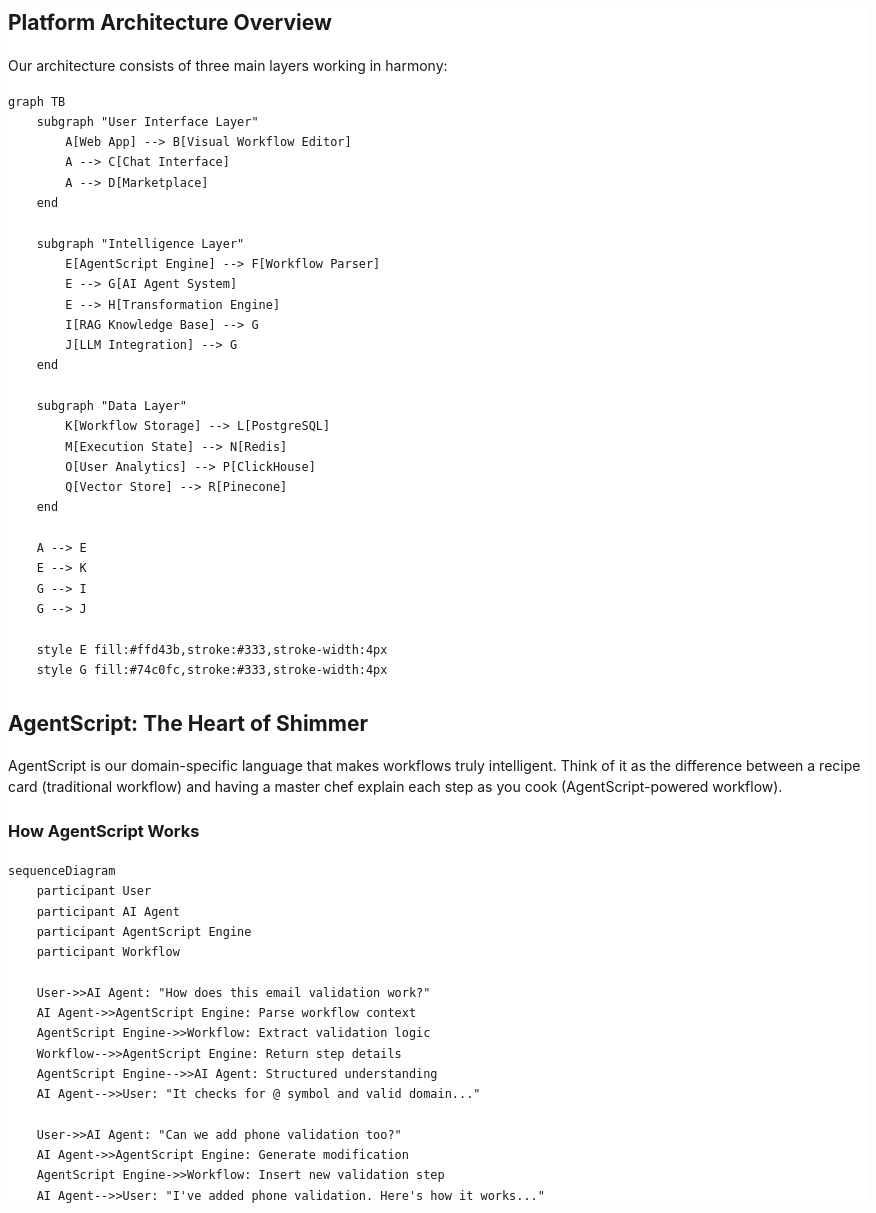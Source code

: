 ## Platform Architecture Overview

Our architecture consists of three main layers working in harmony:

```mermaid
graph TB
    subgraph "User Interface Layer"
        A[Web App] --> B[Visual Workflow Editor]
        A --> C[Chat Interface]
        A --> D[Marketplace]
    end
    
    subgraph "Intelligence Layer"
        E[AgentScript Engine] --> F[Workflow Parser]
        E --> G[AI Agent System]
        E --> H[Transformation Engine]
        I[RAG Knowledge Base] --> G
        J[LLM Integration] --> G
    end
    
    subgraph "Data Layer"
        K[Workflow Storage] --> L[PostgreSQL]
        M[Execution State] --> N[Redis]
        O[User Analytics] --> P[ClickHouse]
        Q[Vector Store] --> R[Pinecone]
    end
    
    A --> E
    E --> K
    G --> I
    G --> J
    
    style E fill:#ffd43b,stroke:#333,stroke-width:4px
    style G fill:#74c0fc,stroke:#333,stroke-width:4px
```

## AgentScript: The Heart of Shimmer

AgentScript is our domain-specific language that makes workflows truly intelligent. Think of it as the difference between a recipe card (traditional workflow) and having a master chef explain each step as you cook (AgentScript-powered workflow).

### How AgentScript Works

```mermaid
sequenceDiagram
    participant User
    participant AI Agent
    participant AgentScript Engine
    participant Workflow
    
    User->>AI Agent: "How does this email validation work?"
    AI Agent->>AgentScript Engine: Parse workflow context
    AgentScript Engine->>Workflow: Extract validation logic
    Workflow-->>AgentScript Engine: Return step details
    AgentScript Engine-->>AI Agent: Structured understanding
    AI Agent-->>User: "It checks for @ symbol and valid domain..."
    
    User->>AI Agent: "Can we add phone validation too?"
    AI Agent->>AgentScript Engine: Generate modification
    AgentScript Engine->>Workflow: Insert new validation step
    AI Agent-->>User: "I've added phone validation. Here's how it works..."
```
